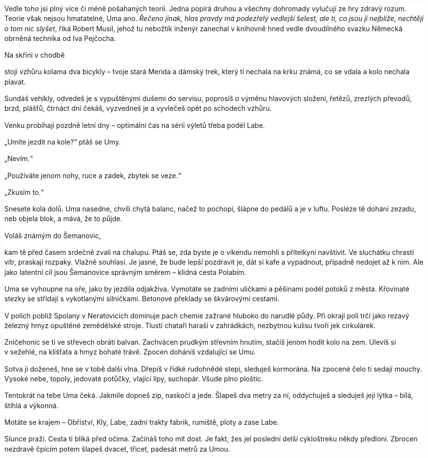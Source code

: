 Vedle toho jsi plný více či méně pošahaných teorií. Jedna popírá druhou a všechny dohromady vylučují ze hry zdravý rozum. Teorie však nejsou hmatatelné, Uma ano. _Řečeno jinak, hlas pravdy má podezřelý vedlejší šelest, ale ti, co jsou jí nejblíže, nechtějí o tom nic slyšet_, říká Robert Musil, jehož tu nebožtík inženýr zanechal v knihovně hned vedle dvoudílného svazku Německá obrněná technika od Iva Pejčocha.

Na skříni v chodbě

  

stojí vzhůru kolama dva bicykly – tvoje stará Merida a dámský trek, který ti nechala na krku známá, co se vdala a kolo nechala plavat.

Sundáš vehikly, odvedeš je s vypuštěnými dušemi do servisu, poprosíš o výměnu hlavových složení, řetězů, zrezlých převodů, brzd, plášťů, čtrnáct dní čekáš, vyzvedneš je a vyvlečeš opět po schodech vzhůru.

Venku probíhají pozdně letní dny – optimální čas na sérii výletů třeba podél Labe.

„Umíte jezdit na kole?“ ptáš se Umy.

„Nevím.“

„Používáte jenom nohy, ruce a zadek, zbytek se veze.“

„Zkusím to.“

Snesete kola dolů. Uma nasedne, chvíli chytá balanc, načež to pochopí, šlápne do pedálů a je v luftu. Posléze tě dohání zezadu, neb objela blok, a mává, že to půjde.

Voláš známým do Šemanovic,

  

kam tě před časem srdečně zvali na chalupu. Ptáš se, zda byste je o víkendu nemohli s přítelkyní navštívit. Ve sluchátku chrastí vítr, praskají rozpaky. Vlažně souhlasí. Je jasné, že bude lepší pozdravit je, dát si kafe a vypadnout, případně nedojet až k nim. Ale jako latentní cíl jsou Šemanovice správným směrem – klidná cesta Polabím.

Uma se vyhoupne na oře, jako by jezdila odjakživa. Vymotáte se zadními uličkami a pěšinami podél potoků z města. Křovinaté stezky se střídají s vykotlanými silničkami. Betonové překlady se škvárovými cestami.

V polích poblíž Spolany v Neratovicích dominuje pach chemie zažrané hluboko do narudlé půdy. Při okraji polí trčí jako rezavý železný hmyz opuštěné zemědělské stroje. Tlustí chataři haraší v zahrádkách, nezbytnou kulisu tvoří jek cirkulárek.

Zničehonic se ti ve střevech obrátí balvan. Zachvácen prudkým střevním hnutím, stačíš jenom hodit kolo na zem. Ulevíš si v sežehlé, na klíšťata a hmyz bohaté trávě. Zpocen doháníš vzdalující se Umu.

Sotva ji doženeš, hne se v tobě další vlna. Dřepíš v řídké rudohnědé stepi, sleduješ kormorána. Na zpocené čelo ti sedají mouchy. Vysoké nebe, topoly, jedovaté potůčky, vlající lípy, suchopár. Všude plno ploštic.

Tentokrát na tebe Uma čeká. Jakmile dopneš zip, naskočí a jede. Šlapeš dva metry za ní, oddychuješ a sleduješ její lýtka – bílá, štíhlá a výkonná.

Motáte se krajem – Obříství, Kly, Labe, zadní trakty fabrik, ru­miště, ploty a zase Labe.

Slunce praží. Cesta ti bliká před očima. Začínáš toho mít dost. Je fakt, žes jel poslední delší cykloštreku někdy předloni. Zbrocen nezdravě čpícím potem šlapeš dvacet, třicet, padesát metrů za Umou.
